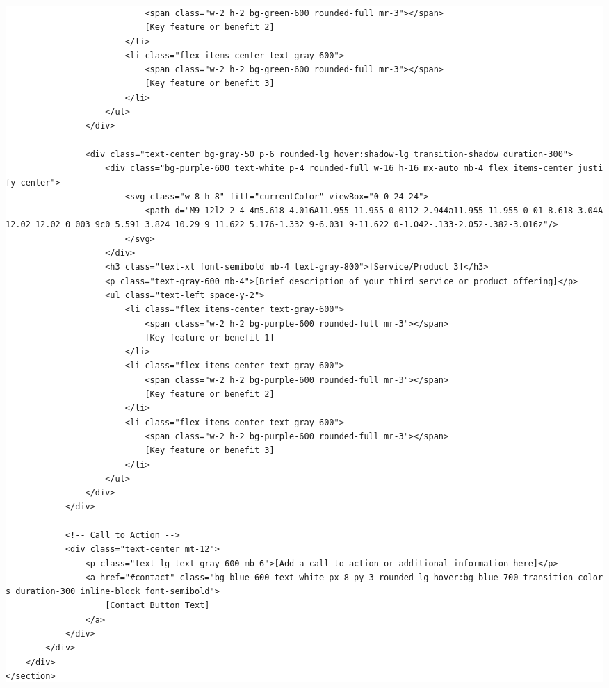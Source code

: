 ```razor
                            <span class="w-2 h-2 bg-green-600 rounded-full mr-3"></span>
                            [Key feature or benefit 2]
                        </li>
                        <li class="flex items-center text-gray-600">
                            <span class="w-2 h-2 bg-green-600 rounded-full mr-3"></span>
                            [Key feature or benefit 3]
                        </li>
                    </ul>
                </div>

                <div class="text-center bg-gray-50 p-6 rounded-lg hover:shadow-lg transition-shadow duration-300">
                    <div class="bg-purple-600 text-white p-4 rounded-full w-16 h-16 mx-auto mb-4 flex items-center justify-center">
                        <svg class="w-8 h-8" fill="currentColor" viewBox="0 0 24 24">
                            <path d="M9 12l2 2 4-4m5.618-4.016A11.955 11.955 0 0112 2.944a11.955 11.955 0 01-8.618 3.04A12.02 12.02 0 003 9c0 5.591 3.824 10.29 9 11.622 5.176-1.332 9-6.031 9-11.622 0-1.042-.133-2.052-.382-3.016z"/>
                        </svg>
                    </div>
                    <h3 class="text-xl font-semibold mb-4 text-gray-800">[Service/Product 3]</h3>
                    <p class="text-gray-600 mb-4">[Brief description of your third service or product offering]</p>
                    <ul class="text-left space-y-2">
                        <li class="flex items-center text-gray-600">
                            <span class="w-2 h-2 bg-purple-600 rounded-full mr-3"></span>
                            [Key feature or benefit 1]
                        </li>
                        <li class="flex items-center text-gray-600">
                            <span class="w-2 h-2 bg-purple-600 rounded-full mr-3"></span>
                            [Key feature or benefit 2]
                        </li>
                        <li class="flex items-center text-gray-600">
                            <span class="w-2 h-2 bg-purple-600 rounded-full mr-3"></span>
                            [Key feature or benefit 3]
                        </li>
                    </ul>
                </div>
            </div>
            
            <!-- Call to Action -->
            <div class="text-center mt-12">
                <p class="text-lg text-gray-600 mb-6">[Add a call to action or additional information here]</p>
                <a href="#contact" class="bg-blue-600 text-white px-8 py-3 rounded-lg hover:bg-blue-700 transition-colors duration-300 inline-block font-semibold">
                    [Contact Button Text]
                </a>
            </div>
        </div>
    </div>
</section>
```
